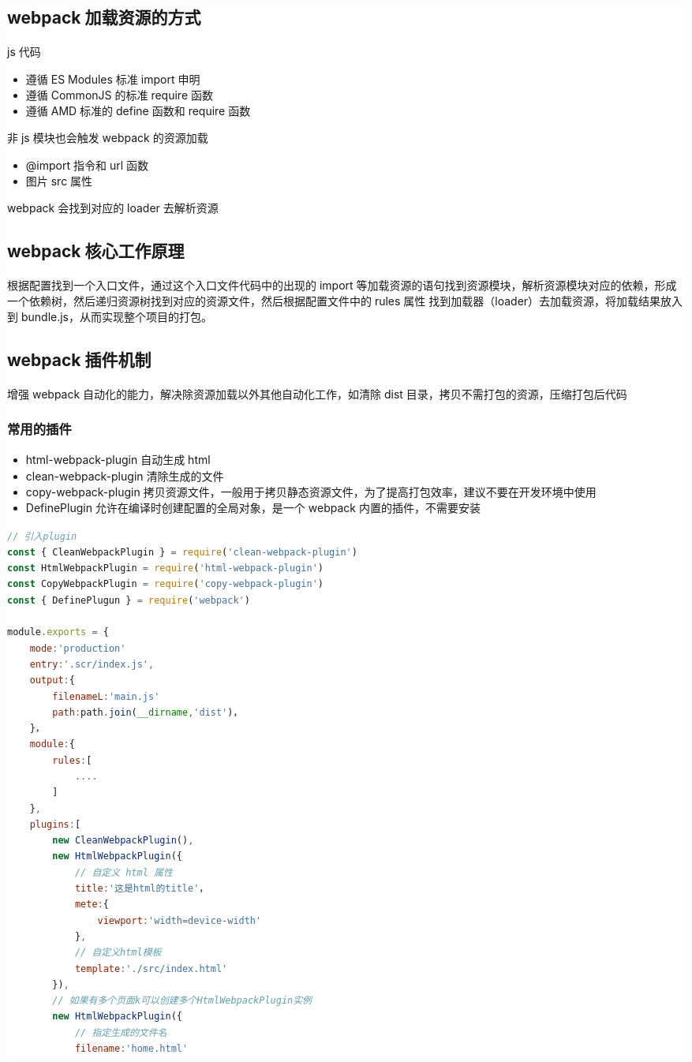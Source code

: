 ## webpack 加载资源的方式

js 代码

- 遵循 ES Modules 标准 import 申明
- 遵循 CommonJS 的标准 require 函数
- 遵循 AMD 标准的 define 函数和 require 函数

非 js 模块也会触发 webpack 的资源加载

- @import 指令和 url 函数
- 图片 src 属性

webpack 会找到对应的 loader 去解析资源

## webpack 核心工作原理

根据配置找到一个入口文件，通过这个入口文件代码中的出现的 import 等加载资源的语句找到资源模块，解析资源模块对应的依赖，形成一个依赖树，然后递归资源树找到对应的资源文件，然后根据配置文件中的 rules 属性 找到加载器（loader）去加载资源，将加载结果放入到 bundle.js，从而实现整个项目的打包。

## webpack 插件机制

增强 webpack 自动化的能力，解决除资源加载以外其他自动化工作，如清除 dist 目录，拷贝不需打包的资源，压缩打包后代码

### 常用的插件

- html-webpack-plugin 自动生成 html
- clean-webpack-plugin 清除生成的文件
- copy-webpack-plugin 拷贝资源文件，一般用于拷贝静态资源文件，为了提高打包效率，建议不要在开发环境中使用
- DefinePlugin 允许在编译时创建配置的全局对象，是一个 webpack 内置的插件，不需要安装

```js
// 引入plugin
const { CleanWebpackPlugin } = require('clean-webpack-plugin')
const HtmlWebpackPlugin = require('html-webpack-plugin')
const CopyWebpackPlugin = require('copy-webpack-plugin')
const { DefinePlugun } = require('webpack')

module.exports = {
    mode:'production'
    entry:'.scr/index.js',
    output:{
        filenameL:'main.js'
        path:path.join(__dirname,'dist')，
    }，
    module:{
        rules:[
            ....
        ]
    },
    plugins:[
        new CleanWebpackPlugin(),
        new HtmlWebpackPlugin({
            // 自定义 html 属性
            title:'这是html的title'，
            mete:{
                viewport:'width=device-width'
            },
            // 自定义html模板
            template:'./src/index.html'
        }),
        // 如果有多个页面k可以创建多个HtmlWebpackPlugin实例
        new HtmlWebpackPlugin({
            // 指定生成的文件名
            filename:'home.html'
```